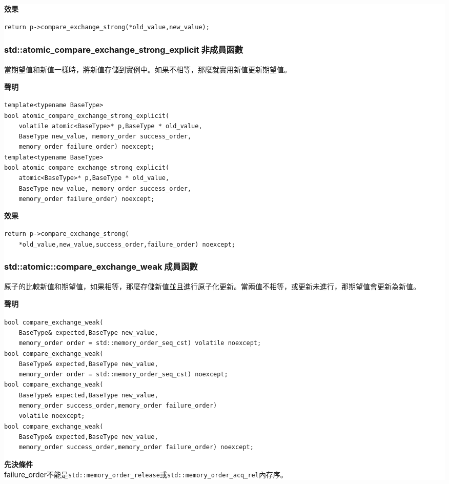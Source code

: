 **效果**

```
return p->compare_exchange_strong(*old_value,new_value);
```

### std::atomic_compare_exchange_strong_explicit 非成員函數

當期望值和新值一樣時，將新值存儲到實例中。如果不相等，那麼就實用新值更新期望值。

**聲明**

```
template<typename BaseType>
bool atomic_compare_exchange_strong_explicit(
    volatile atomic<BaseType>* p,BaseType * old_value,
    BaseType new_value, memory_order success_order,
    memory_order failure_order) noexcept;
template<typename BaseType>
bool atomic_compare_exchange_strong_explicit(
    atomic<BaseType>* p,BaseType * old_value,
    BaseType new_value, memory_order success_order,
    memory_order failure_order) noexcept;
```

**效果**<br>

```
return p->compare_exchange_strong(
    *old_value,new_value,success_order,failure_order) noexcept;
```

### std::atomic::compare_exchange_weak 成員函數

原子的比較新值和期望值，如果相等，那麼存儲新值並且進行原子化更新。當兩值不相等，或更新未進行，那期望值會更新為新值。

**聲明**

```
bool compare_exchange_weak(
    BaseType& expected,BaseType new_value,
    memory_order order = std::memory_order_seq_cst) volatile noexcept;
bool compare_exchange_weak(
    BaseType& expected,BaseType new_value,
    memory_order order = std::memory_order_seq_cst) noexcept;
bool compare_exchange_weak(
    BaseType& expected,BaseType new_value,
    memory_order success_order,memory_order failure_order)
    volatile noexcept;
bool compare_exchange_weak(
    BaseType& expected,BaseType new_value,
    memory_order success_order,memory_order failure_order) noexcept;
```

**先決條件**<br>
failure_order不能是`std::memory_order_release`或`std::memory_order_acq_rel`內存序。
